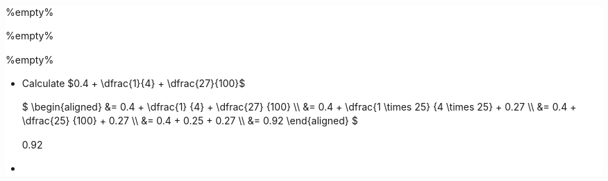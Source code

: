 <div class='question question'>

%empty% 

</div>
<div class='workings'>
<div class='working'>

%empty%

</div>
</div>
<div class='answers'>
<div class='answer'>

%empty%

</div>
</div>
<ul class='subquestion TODO'>
<li>
<div class='question_envelope rag_red subquestion'>
<div class='topics'>
<ul>
</ul>
</div>
<div class='question subquestion'>

Calculate $0.4 + \dfrac{1}{4} + \dfrac{27}{100}$

</div>
<div class='workings'>
<div class='working'>

$
\begin{aligned}
&= 0.4 + \dfrac{1} {4} + \dfrac{27} {100} \\\\
&= 0.4 + \dfrac{1 \times 25} {4 \times 25} + 0.27 \\\\
&= 0.4 + \dfrac{25} {100} + 0.27 \\\\
&= 0.4 + 0.25 + 0.27 \\\\
&= 0.92
\end{aligned}
$

</div>
</div>
<div class='answers'>
<div class='answer'>

$0.92$

</div>
</div>

</div>
</li>
<li>
<div class='question_envelope rag_red subquestion'>
<div class='topics'>
<ul>
</ul>
</div>
<div class='question subquestion'>
